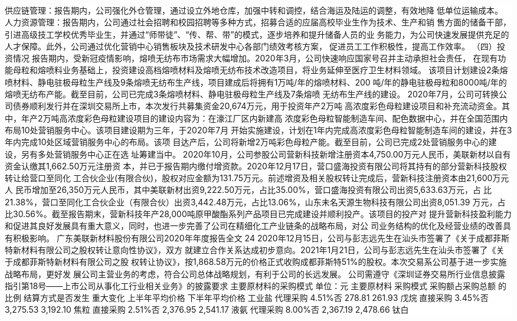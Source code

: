 供应链管理：报告期内，公司强化外仓管理，通过设立外地仓库，加强中转和调控，结合海运及陆运的调整，有效地降
低单位运输成本。
人力资源管理：报告期内，公司通过社会招聘和校园招聘等多种方式，招募合适的应届高校毕业生作为技术、生产和销
售方面的储备干部，引进高级技工学校优秀毕业生，并通过“师带徒”、“传、帮、带”的模式，逐步培养和提升储备人员的业
务能力，为公司快速发展提供充足的人才保障。此外，公司通过优化营销中心销售板块及技术研发中心各部门绩效考核方案，
促进员工工作积极性，提高工作效率。
（四）投资情况
报告期内，受新冠疫情影响，熔喷无纺布市场需求大幅增加。2020年3月，公司快速响应国家号召并主动承担社会责任，
在现有功能母粒和熔喷料业务基础上，投资建设高档熔喷材料及熔喷无纺布技术改造项目，将业务延伸至医疗卫生材料领域。
该项目计划建设2条熔喷材料、静电驻极母粒生产线及9条熔喷无纺布生产线，项目建成后将拥有1万吨/年的熔喷材料、200
吨/年的静电驻极母粒和8000吨/年的熔喷无纺布产能。截至目前，公司已完成3条熔喷材料、静电驻极母粒生产线及7条熔喷
无纺布生产线的建设。
2020年7月，公司可转换公司债券顺利发行并在深圳交易所上市，本次发行共募集资金20,674万元，用于投资年产2万吨
高浓度彩色母粒建设项目和补充流动资金。其中，年产2万吨高浓度彩色母粒建设项目的建设内容为：在濠江厂区内新建高
浓度彩色母粒智能制造车间、配色数据中心，并在全国范围内布局10处营销服务中心。该项目建设期为三年，于2020年7月
开始实施建设，计划在1年内完成高浓度彩色母粒智能制造车间的建设，并在3年内完成10处区域营销服务中心的布局。该项
目达产后，公司将新增2万吨彩色母粒产能。截至目前，公司已完成2处营销服务中心的建设，另有多处营销服务中心正在选
址筹建当中。
2020年10月，公司参股公司营新科技新增注册资本4,750.00万元人民币，美联新材以自有资金认缴其1,662.50万元注册资
本，并已于报告期内缴付增资款。2020年12月17日，营口盛海投资有限公司将其持有的部分营新科技股权转让给营口至同化
工合伙企业(有限合伙)，股权对应金额为131.75万元。前述增资及相关股权转让完成后，营新科技注册资本由21,600万元人
民币增加至26,350万元人民币，其中美联新材出资9,222.50万元，占比35.00%，营口盛海投资有限公司出资5,633.63万元，占
比21.38%，营口至同化工合伙企业（有限合伙）出资3,442.48万元，占比13.06%，山东未名天源生物科技有限公司出资8,051.39
万元，占比30.56%。截至报告期末，营新科技年产28,000吨原甲酸酯系列产品项目已完成建设并顺利投产。该项目的投产对
提升营新科技盈利能力和促进其良好发展具有重大意义，同时，也进一步完善了公司在精细化工产业链条的战略布局，对公
司业务结构的优化及经营业绩的改善具有积极影响。
广东美联新材料股份有限公司2020年年度报告全文
24
2020年12月15日，公司与彭志远先生在汕头市签署了《关于成都菲斯特新材料有限公司之股权转让意向性协议》，双方
就建立合作关系达成初步意向。2021年1月21日，公司与彭志远先生在汕头市签署了《关于成都菲斯特新材料有限公司之股
权转让协议》，按1,868.58万元的价格正式收购成都菲斯特51%的股权。本次交易系公司基于进一步实施战略布局，更好发
展公司主营业务的考虑，符合公司总体战略规划，有利于公司的长远发展。
公司需遵守《深圳证券交易所行业信息披露指引第18号——上市公司从事化工行业相关业务》的披露要求
主要原材料的采购模式
单位：元
主要原材料
采购模式
采购额占采购总额
的比例
结算方式是否发生
重大变化
上半年平均价格
下半年平均价格
工业盐
代理采购
4.51%否
278.81
261.93
戊烷
直接采购
3.45%否
3,275.53
3,192.10
焦粒
直接采购
2.51%否
2,376.95
2,541.17
液氨
代理采购
8.00%否
2,367.19
2,478.66
钛白